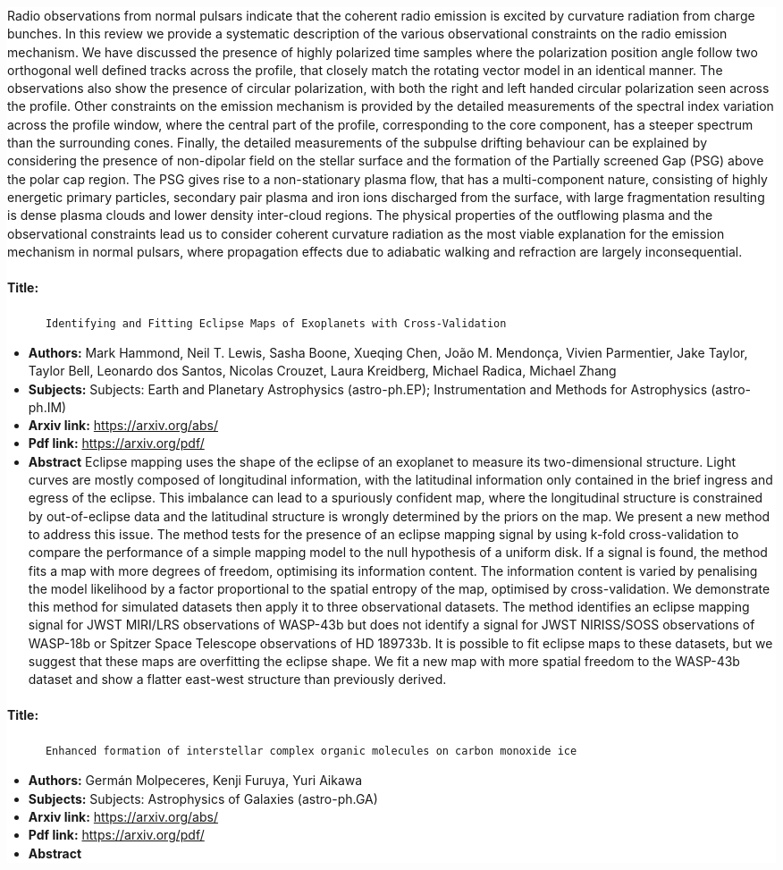  Radio observations from normal pulsars indicate that the coherent radio emission is excited by curvature radiation from charge bunches. In this review we provide a systematic description of the various observational constraints on the radio emission mechanism. We have discussed the presence of highly polarized time samples where the polarization position angle follow two orthogonal well defined tracks across the profile, that closely match the rotating vector model in an identical manner. The observations also show the presence of circular polarization, with both the right and left handed circular polarization seen across the profile. Other constraints on the emission mechanism is provided by the detailed measurements of the spectral index variation across the profile window, where the central part of the profile, corresponding to the core component, has a steeper spectrum than the surrounding cones. Finally, the detailed measurements of the subpulse drifting behaviour can be explained by considering the presence of non-dipolar field on the stellar surface and the formation of the Partially screened Gap (PSG) above the polar cap region. The PSG gives rise to a non-stationary plasma flow, that has a multi-component nature, consisting of highly energetic primary particles, secondary pair plasma and iron ions discharged from the surface, with large fragmentation resulting is dense plasma clouds and lower density inter-cloud regions. The physical properties of the outflowing plasma and the observational constraints lead us to consider coherent curvature radiation as the most viable explanation for the emission mechanism in normal pulsars, where propagation effects due to adiabatic walking and refraction are largely inconsequential.
#### Title:
          Identifying and Fitting Eclipse Maps of Exoplanets with Cross-Validation
 - **Authors:** Mark Hammond, Neil T. Lewis, Sasha Boone, Xueqing Chen, João M. Mendonça, Vivien Parmentier, Jake Taylor, Taylor Bell, Leonardo dos Santos, Nicolas Crouzet, Laura Kreidberg, Michael Radica, Michael Zhang
 - **Subjects:** Subjects:
Earth and Planetary Astrophysics (astro-ph.EP); Instrumentation and Methods for Astrophysics (astro-ph.IM)
 - **Arxiv link:** https://arxiv.org/abs/
 - **Pdf link:** https://arxiv.org/pdf/
 - **Abstract**
 Eclipse mapping uses the shape of the eclipse of an exoplanet to measure its two-dimensional structure. Light curves are mostly composed of longitudinal information, with the latitudinal information only contained in the brief ingress and egress of the eclipse. This imbalance can lead to a spuriously confident map, where the longitudinal structure is constrained by out-of-eclipse data and the latitudinal structure is wrongly determined by the priors on the map. We present a new method to address this issue. The method tests for the presence of an eclipse mapping signal by using k-fold cross-validation to compare the performance of a simple mapping model to the null hypothesis of a uniform disk. If a signal is found, the method fits a map with more degrees of freedom, optimising its information content. The information content is varied by penalising the model likelihood by a factor proportional to the spatial entropy of the map, optimised by cross-validation. We demonstrate this method for simulated datasets then apply it to three observational datasets. The method identifies an eclipse mapping signal for JWST MIRI/LRS observations of WASP-43b but does not identify a signal for JWST NIRISS/SOSS observations of WASP-18b or Spitzer Space Telescope observations of HD 189733b. It is possible to fit eclipse maps to these datasets, but we suggest that these maps are overfitting the eclipse shape. We fit a new map with more spatial freedom to the WASP-43b dataset and show a flatter east-west structure than previously derived.
#### Title:
          Enhanced formation of interstellar complex organic molecules on carbon monoxide ice
 - **Authors:** Germán Molpeceres, Kenji Furuya, Yuri Aikawa
 - **Subjects:** Subjects:
Astrophysics of Galaxies (astro-ph.GA)
 - **Arxiv link:** https://arxiv.org/abs/
 - **Pdf link:** https://arxiv.org/pdf/
 - **Abstract**